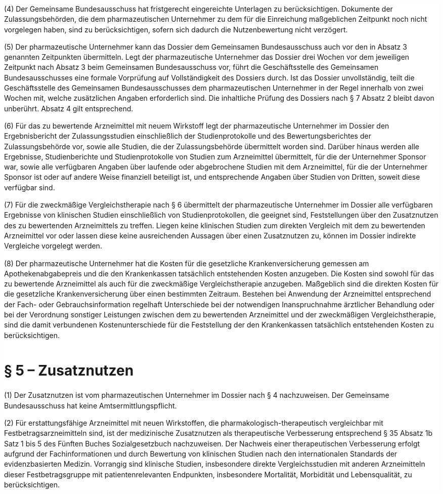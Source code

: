 (4) Der Gemeinsame Bundesausschuss hat fristgerecht eingereichte Unterlagen zu berücksichtigen. Dokumente der Zulassungsbehörden, die dem pharmazeutischen Unternehmer zu dem für die Einreichung maßgeblichen Zeitpunkt noch nicht vorgelegen haben, sind zu berücksichtigen, sofern sich dadurch die Nutzenbewertung nicht verzögert.

(5) Der pharmazeutische Unternehmer kann das Dossier dem Gemeinsamen Bundesausschuss auch vor den in Absatz 3 genannten Zeitpunkten übermitteln. Legt der pharmazeutische Unternehmer das Dossier drei Wochen vor dem jeweiligen Zeitpunkt nach Absatz 3 beim Gemeinsamen Bundesausschuss vor, führt die Geschäftsstelle des Gemeinsamen Bundesausschusses eine formale Vorprüfung auf Vollständigkeit des Dossiers durch. Ist das Dossier unvollständig, teilt die Geschäftsstelle des Gemeinsamen Bundesausschusses dem pharmazeutischen Unternehmer in der Regel innerhalb von zwei Wochen mit, welche zusätzlichen Angaben erforderlich sind. Die inhaltliche Prüfung des Dossiers nach § 7 Absatz 2 bleibt davon unberührt. Absatz 4 gilt entsprechend.

(6) Für das zu bewertende Arzneimittel mit neuem Wirkstoff legt der pharmazeutische Unternehmer im Dossier den Ergebnisbericht der Zulassungsstudien einschließlich der Studienprotokolle und des Bewertungsberichtes der Zulassungsbehörde vor, sowie alle Studien, die der Zulassungsbehörde übermittelt worden sind. Darüber hinaus werden alle Ergebnisse, Studienberichte und Studienprotokolle von Studien zum Arzneimittel übermittelt, für die der Unternehmer Sponsor war, sowie alle verfügbaren Angaben über laufende oder abgebrochene Studien mit dem Arzneimittel, für die der Unternehmer Sponsor ist oder auf andere Weise finanziell beteiligt ist, und entsprechende Angaben über Studien von Dritten, soweit diese verfügbar sind.

(7) Für die zweckmäßige Vergleichstherapie nach § 6 übermittelt der pharmazeutische Unternehmer im Dossier alle verfügbaren Ergebnisse von klinischen Studien einschließlich von Studienprotokollen, die geeignet sind, Feststellungen über den Zusatznutzen des zu bewertenden Arzneimittels zu treffen. Liegen keine klinischen Studien zum direkten Vergleich mit dem zu bewertenden Arzneimittel vor oder lassen diese keine ausreichenden Aussagen über einen Zusatznutzen zu, können im Dossier indirekte Vergleiche vorgelegt werden.

(8) Der pharmazeutische Unternehmer hat die Kosten für die gesetzliche Krankenversicherung gemessen am Apothekenabgabepreis und die den Krankenkassen tatsächlich entstehenden Kosten anzugeben. Die Kosten sind sowohl für das zu bewertende Arzneimittel als auch für die zweckmäßige Vergleichstherapie anzugeben. Maßgeblich sind die direkten Kosten für die gesetzliche Krankenversicherung über einen bestimmten Zeitraum. Bestehen bei Anwendung der Arzneimittel entsprechend der Fach- oder Gebrauchsinformation regelhaft Unterschiede bei der notwendigen Inanspruchnahme ärztlicher Behandlung oder bei der Verordnung sonstiger Leistungen zwischen dem zu bewertenden Arzneimittel und der zweckmäßigen Vergleichstherapie, sind die damit verbundenen Kostenunterschiede für die Feststellung der den Krankenkassen tatsächlich entstehenden Kosten zu berücksichtigen.

# § 5 – Zusatznutzen

(1) Der Zusatznutzen ist vom pharmazeutischen Unternehmer im Dossier nach § 4 nachzuweisen. Der Gemeinsame Bundesausschuss hat keine Amtsermittlungspflicht.

(2) Für erstattungsfähige Arzneimittel mit neuen Wirkstoffen, die pharmakologisch-therapeutisch vergleichbar mit Festbetragsarzneimitteln sind, ist der medizinische Zusatznutzen als therapeutische Verbesserung entsprechend § 35 Absatz 1b Satz 1 bis 5 des Fünften Buches Sozialgesetzbuch nachzuweisen. Der Nachweis einer therapeutischen Verbesserung erfolgt aufgrund der Fachinformationen und durch Bewertung von klinischen Studien nach den internationalen Standards der evidenzbasierten Medizin. Vorrangig sind klinische Studien, insbesondere direkte Vergleichsstudien mit anderen Arzneimitteln dieser Festbetragsgruppe mit patientenrelevanten Endpunkten, insbesondere Mortalität, Morbidität und Lebensqualität, zu berücksichtigen.
